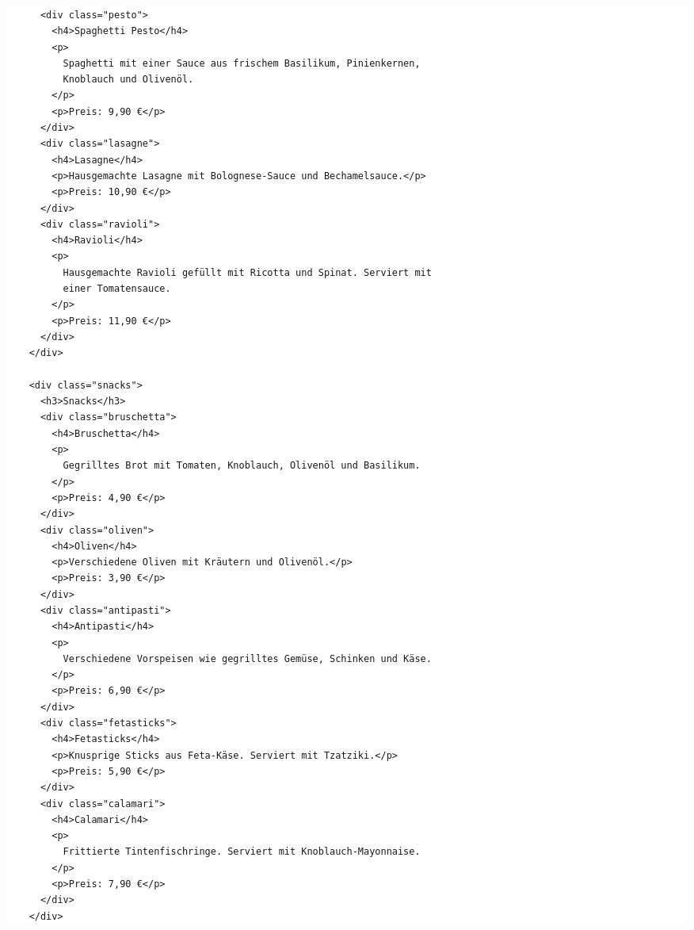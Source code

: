           <div class="pesto">
            <h4>Spaghetti Pesto</h4>
            <p>
              Spaghetti mit einer Sauce aus frischem Basilikum, Pinienkernen,
              Knoblauch und Olivenöl.
            </p>
            <p>Preis: 9,90 €</p>
          </div>
          <div class="lasagne">
            <h4>Lasagne</h4>
            <p>Hausgemachte Lasagne mit Bolognese-Sauce und Bechamelsauce.</p>
            <p>Preis: 10,90 €</p>
          </div>
          <div class="ravioli">
            <h4>Ravioli</h4>
            <p>
              Hausgemachte Ravioli gefüllt mit Ricotta und Spinat. Serviert mit
              einer Tomatensauce.
            </p>
            <p>Preis: 11,90 €</p>
          </div>
        </div>

        <div class="snacks">
          <h3>Snacks</h3>
          <div class="bruschetta">
            <h4>Bruschetta</h4>
            <p>
              Gegrilltes Brot mit Tomaten, Knoblauch, Olivenöl und Basilikum.
            </p>
            <p>Preis: 4,90 €</p>
          </div>
          <div class="oliven">
            <h4>Oliven</h4>
            <p>Verschiedene Oliven mit Kräutern und Olivenöl.</p>
            <p>Preis: 3,90 €</p>
          </div>
          <div class="antipasti">
            <h4>Antipasti</h4>
            <p>
              Verschiedene Vorspeisen wie gegrilltes Gemüse, Schinken und Käse.
            </p>
            <p>Preis: 6,90 €</p>
          </div>
          <div class="fetasticks">
            <h4>Fetasticks</h4>
            <p>Knusprige Sticks aus Feta-Käse. Serviert mit Tzatziki.</p>
            <p>Preis: 5,90 €</p>
          </div>
          <div class="calamari">
            <h4>Calamari</h4>
            <p>
              Frittierte Tintenfischringe. Serviert mit Knoblauch-Mayonnaise.
            </p>
            <p>Preis: 7,90 €</p>
          </div>
        </div>
